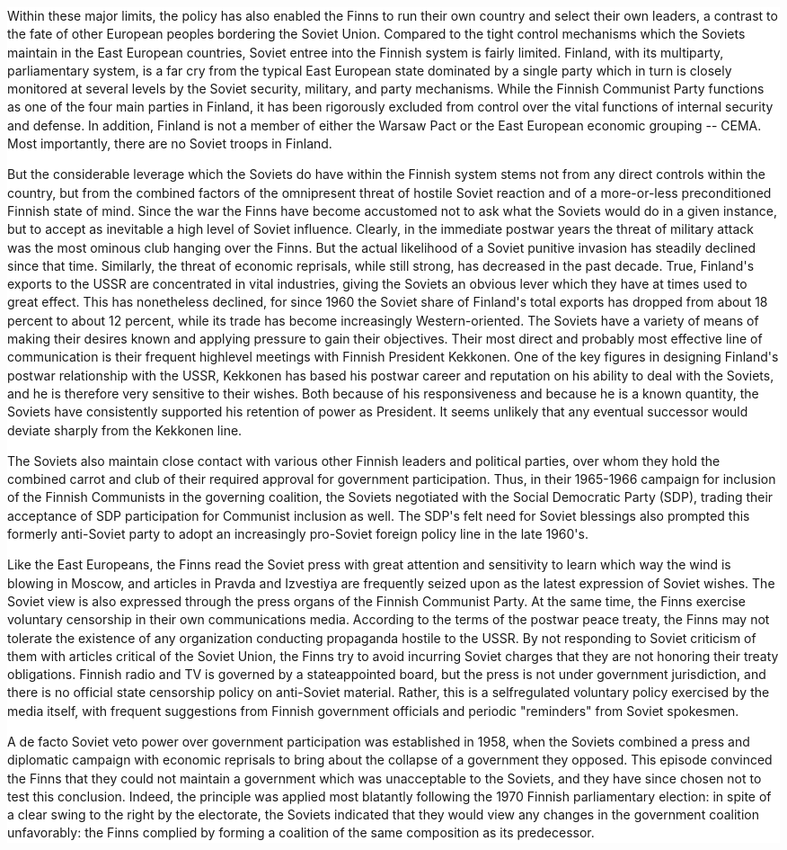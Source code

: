 Within these major limits, the policy has also enabled the Finns to run their own country and select their own leaders, a contrast to the fate of other European peoples bordering the Soviet Union. Compared to the tight control mechanisms which the Soviets maintain in the East European countries, Soviet entree into the Finnish system is fairly limited. Finland, with its multiparty, parliamentary system, is a far cry from the typical East European state dominated by a single party which in turn is closely monitored at several levels by the Soviet security, military, and party mechanisms. While the Finnish Communist Party functions as one of the four main parties in Finland, it has been rigorously excluded from control over the vital functions of internal security and defense. In addition, Finland is not a member of either the Warsaw Pact or the East European economic grouping -- CEMA. Most importantly, there are no Soviet troops in Finland.

But the considerable leverage which the Soviets do have within the Finnish system stems not from any direct controls within the country, but from the combined factors of the omnipresent threat of hostile Soviet reaction and of a more-or-less preconditioned Finnish state of mind. Since the war the Finns have become accustomed not to ask what the Soviets would do in a given instance, but to accept as inevitable a high level of Soviet influence. Clearly, in the immediate postwar years the threat of military attack was the most ominous club hanging over the Finns. But the actual likelihood of a Soviet punitive invasion has steadily declined since that time. Similarly, the threat of economic reprisals, while still strong, has decreased in the past decade. True, Finland's exports to the USSR are concentrated in vital industries, giving the Soviets an obvious lever which they have at times used to great effect. This has nonetheless declined, for since 1960 the Soviet share of Finland's total exports has dropped from about 18 percent to about 12 percent, while its trade has become increasingly Western-oriented. The Soviets have a variety of means of making their desires known and applying pressure to gain their objectives. Their most direct and probably most effective line of communication is their frequent highlevel meetings with Finnish President Kekkonen. One of the key figures in designing Finland's postwar relationship with the USSR, Kekkonen has based his postwar career and reputation on his ability to deal with the Soviets, and he is therefore very sensitive to their wishes. Both because of his responsiveness and because he is a known quantity, the Soviets have consistently supported his retention of power as President. It seems unlikely that any eventual successor would deviate sharply from the Kekkonen line.

The Soviets also maintain close contact with various other Finnish leaders and political parties, over whom they hold the combined carrot and club of their required approval for government participation. Thus, in their 1965-1966 campaign for inclusion of the Finnish Communists in the governing coalition, the Soviets negotiated with the Social Democratic Party (SDP), trading their acceptance of SDP participation for Communist inclusion as well. The SDP's felt need for Soviet blessings also prompted this formerly anti-Soviet party to adopt an increasingly pro-Soviet foreign policy line in the late 1960's.

Like the East Europeans, the Finns read the Soviet press with great attention and sensitivity to learn which way the wind is blowing in Moscow, and articles in Pravda and Izvestiya are frequently seized upon as the latest expression of Soviet wishes. The Soviet view is also expressed through the press organs of the Finnish Communist Party. At the same time, the Finns exercise voluntary censorship in their own communications media. According to the terms of the postwar peace treaty, the Finns may not tolerate the existence of any organization conducting propaganda hostile to the USSR. By not responding to Soviet criticism of them with articles critical of the Soviet Union, the Finns try to avoid incurring Soviet charges that they are not honoring their treaty obligations. Finnish radio and TV is governed by a stateappointed board, but the press is not under government jurisdiction, and there is no official state censorship policy on anti-Soviet material. Rather, this is a selfregulated voluntary policy exercised by the media itself, with frequent suggestions from Finnish government officials and periodic "reminders" from Soviet spokesmen.

A de facto Soviet veto power over government participation was established in 1958, when the Soviets combined a press and diplomatic campaign with economic reprisals to bring about the collapse of a government they opposed. This episode convinced the Finns that they could not maintain a government which was unacceptable to the Soviets, and they have since chosen not to test this conclusion. Indeed, the principle was applied most blatantly following the 1970 Finnish parliamentary election: in spite of a clear swing to the right by the electorate, the Soviets indicated that they would view any changes in the government coalition unfavorably: the Finns complied by forming a coalition of the same composition as its predecessor.
